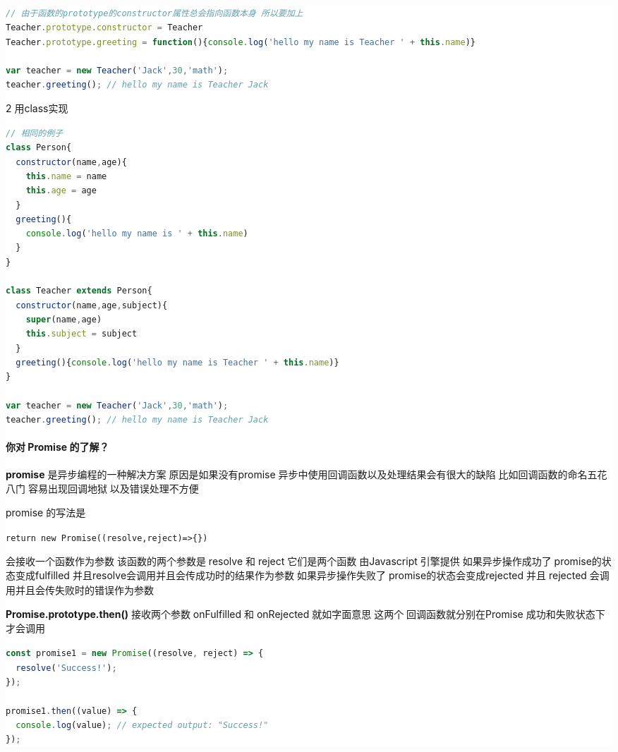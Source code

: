```javascript
// 由于函数的prototype的constructor属性总会指向函数本身 所以要加上
Teacher.prototype.constructor = Teacher
Teacher.prototype.greeting = function(){console.log('hello my name is Teacher ' + this.name)}

var teacher = new Teacher('Jack',30,'math');
teacher.greeting(); // hello my name is Teacher Jack
```



2 用class实现

```javascript
// 相同的例子
class Person{
  constructor(name,age){
    this.name = name
    this.age = age
  }
  greeting(){
    console.log('hello my name is ' + this.name)
  }
}

class Teacher extends Person{
  constructor(name,age,subject){
    super(name,age)
    this.subject = subject
  }
  greeting(){console.log('hello my name is Teacher ' + this.name)}
}

var teacher = new Teacher('Jack',30,'math');
teacher.greeting(); // hello my name is Teacher Jack
```





#### 你对 Promise 的了解？

**promise** 是异步编程的一种解决方案  原因是如果没有promise 异步中使用回调函数以及处理结果会有很大的缺陷 比如回调函数的命名五花八门 容易出现回调地狱 以及错误处理不方便

promise 的写法是

```
return new Promise((resolve,reject)=>{})
```

会接收一个函数作为参数 该函数的两个参数是 resolve 和 reject 它们是两个函数 由Javascript 引擎提供  如果异步操作成功了 promise的状态变成fulfilled 并且resolve会调用并且会传成功时的结果作为参数 如果异步操作失败了 promise的状态会变成rejected 并且 rejected 会调用并且会传失败时的错误作为参数



**Promise.prototype.then()** 接收两个参数 onFulfilled 和 onRejected 就如字面意思 这两个 回调函数就分别在Promise 成功和失败状态下才会调用

```javascript
const promise1 = new Promise((resolve, reject) => {
  resolve('Success!');
});

promise1.then((value) => {
  console.log(value); // expected output: "Success!"
});
```

